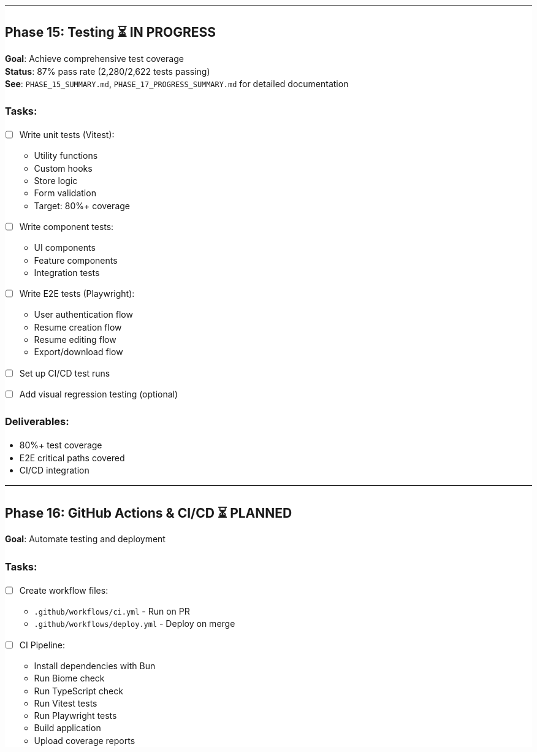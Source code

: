 ```
```

---

## Phase 15: Testing ⏳ IN PROGRESS
**Goal**: Achieve comprehensive test coverage  
**Status**: 87% pass rate (2,280/2,622 tests passing)  
**See**: `PHASE_15_SUMMARY.md`, `PHASE_17_PROGRESS_SUMMARY.md` for detailed documentation

### Tasks:
- [ ] Write unit tests (Vitest):
  - Utility functions
  - Custom hooks
  - Store logic
  - Form validation
  - Target: 80%+ coverage
  
- [ ] Write component tests:
  - UI components
  - Feature components
  - Integration tests
  
- [ ] Write E2E tests (Playwright):
  - User authentication flow
  - Resume creation flow
  - Resume editing flow
  - Export/download flow
  
- [ ] Set up CI/CD test runs
- [ ] Add visual regression testing (optional)

### Deliverables:
- 80%+ test coverage
- E2E critical paths covered
- CI/CD integration

---

## Phase 16: GitHub Actions & CI/CD ⏳ PLANNED
**Goal**: Automate testing and deployment

### Tasks:
- [ ] Create workflow files:
  - `.github/workflows/ci.yml` - Run on PR
  - `.github/workflows/deploy.yml` - Deploy on merge
  
- [ ] CI Pipeline:
  - Install dependencies with Bun
  - Run Biome check
  - Run TypeScript check
  - Run Vitest tests
  - Run Playwright tests
  - Build application
  - Upload coverage reports
  